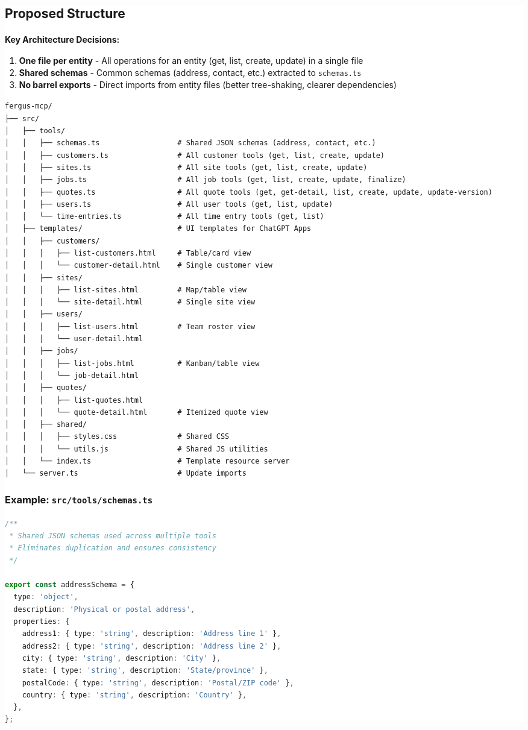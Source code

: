 
## Proposed Structure

**Key Architecture Decisions:**
1. **One file per entity** - All operations for an entity (get, list, create, update) in a single file
2. **Shared schemas** - Common schemas (address, contact, etc.) extracted to `schemas.ts`
3. **No barrel exports** - Direct imports from entity files (better tree-shaking, clearer dependencies)

```
fergus-mcp/
├── src/
│   ├── tools/
│   │   ├── schemas.ts                  # Shared JSON schemas (address, contact, etc.)
│   │   ├── customers.ts                # All customer tools (get, list, create, update)
│   │   ├── sites.ts                    # All site tools (get, list, create, update)
│   │   ├── jobs.ts                     # All job tools (get, list, create, update, finalize)
│   │   ├── quotes.ts                   # All quote tools (get, get-detail, list, create, update, update-version)
│   │   ├── users.ts                    # All user tools (get, list, update)
│   │   └── time-entries.ts             # All time entry tools (get, list)
│   ├── templates/                      # UI templates for ChatGPT Apps
│   │   ├── customers/
│   │   │   ├── list-customers.html     # Table/card view
│   │   │   └── customer-detail.html    # Single customer view
│   │   ├── sites/
│   │   │   ├── list-sites.html         # Map/table view
│   │   │   └── site-detail.html        # Single site view
│   │   ├── users/
│   │   │   ├── list-users.html         # Team roster view
│   │   │   └── user-detail.html
│   │   ├── jobs/
│   │   │   ├── list-jobs.html          # Kanban/table view
│   │   │   └── job-detail.html
│   │   ├── quotes/
│   │   │   ├── list-quotes.html
│   │   │   └── quote-detail.html       # Itemized quote view
│   │   ├── shared/
│   │   │   ├── styles.css              # Shared CSS
│   │   │   └── utils.js                # Shared JS utilities
│   │   └── index.ts                    # Template resource server
│   └── server.ts                       # Update imports
```

### Example: `src/tools/schemas.ts`

```typescript
/**
 * Shared JSON schemas used across multiple tools
 * Eliminates duplication and ensures consistency
 */

export const addressSchema = {
  type: 'object',
  description: 'Physical or postal address',
  properties: {
    address1: { type: 'string', description: 'Address line 1' },
    address2: { type: 'string', description: 'Address line 2' },
    city: { type: 'string', description: 'City' },
    state: { type: 'string', description: 'State/province' },
    postalCode: { type: 'string', description: 'Postal/ZIP code' },
    country: { type: 'string', description: 'Country' },
  },
};
```